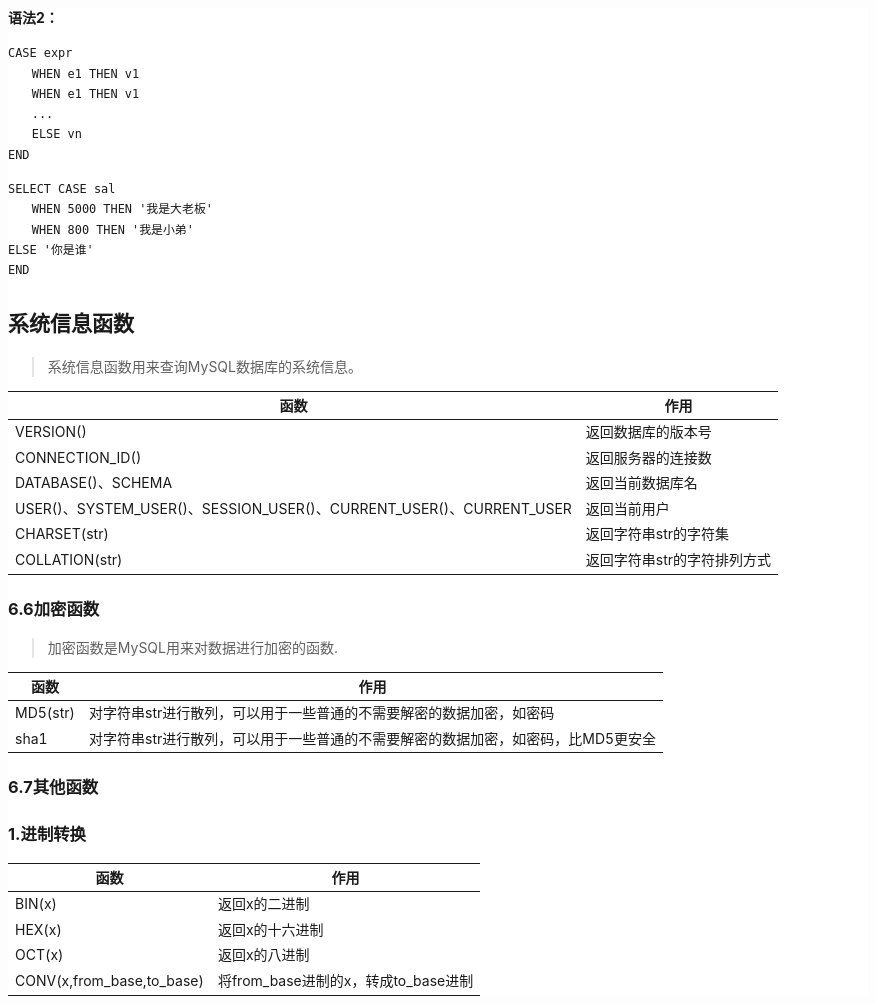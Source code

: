 **语法2：**

```mysql
CASE expr 
　　WHEN e1 THEN v1
　　WHEN e1 THEN v1
　　...
　　ELSE vn
END
```

```mysql
SELECT CASE sal 
　　WHEN 5000 THEN '我是大老板'
　　WHEN 800 THEN '我是小弟'
ELSE '你是谁'
END
```



## 系统信息函数

> 系统信息函数用来查询MySQL数据库的系统信息。

| 函数                                                         | 作用                        |
| ------------------------------------------------------------ | --------------------------- |
| VERSION()                                                    | 返回数据库的版本号          |
| CONNECTION_ID()                                              | 返回服务器的连接数          |
| DATABASE()、SCHEMA                                           | 返回当前数据库名            |
| USER()、SYSTEM_USER()、SESSION_USER()、CURRENT_USER()、CURRENT_USER | 返回当前用户                |
| CHARSET(str)                                                 | 返回字符串str的字符集       |
| COLLATION(str)                                               | 返回字符串str的字符排列方式 |

### 6.6加密函数

> 加密函数是MySQL用来对数据进行加密的函数.

| 函数     | 作用                                                         |
| -------- | ------------------------------------------------------------ |
| MD5(str) | 对字符串str进行散列，可以用于一些普通的不需要解密的数据加密，如密码 |
| sha1     | 对字符串str进行散列，可以用于一些普通的不需要解密的数据加密，如密码，比MD5更安全 |

### 6.7其他函数

### 1.进制转换

| 函数                      | 作用                                |
| ------------------------- | ----------------------------------- |
| BIN(x)                    | 返回x的二进制                       |
| HEX(x)                    | 返回x的十六进制                     |
| OCT(x)                    | 返回x的八进制                       |
| CONV(x,from_base,to_base) | 将from_base进制的x，转成to_base进制 |
